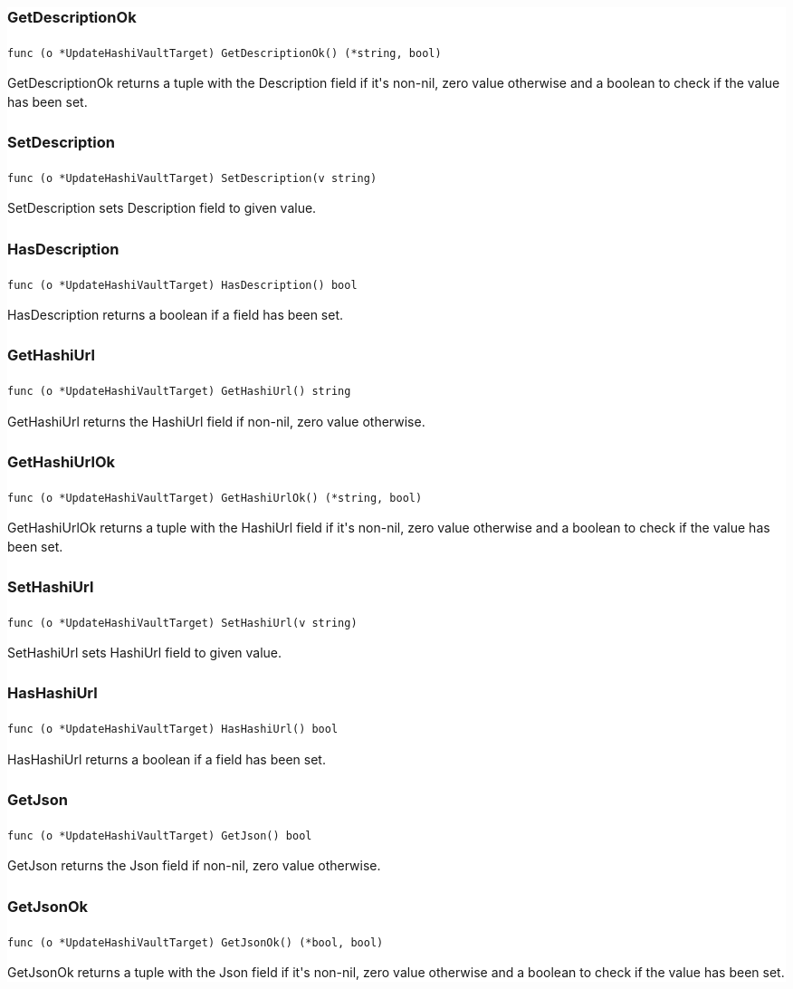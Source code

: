 ### GetDescriptionOk

`func (o *UpdateHashiVaultTarget) GetDescriptionOk() (*string, bool)`

GetDescriptionOk returns a tuple with the Description field if it's non-nil, zero value otherwise
and a boolean to check if the value has been set.

### SetDescription

`func (o *UpdateHashiVaultTarget) SetDescription(v string)`

SetDescription sets Description field to given value.

### HasDescription

`func (o *UpdateHashiVaultTarget) HasDescription() bool`

HasDescription returns a boolean if a field has been set.

### GetHashiUrl

`func (o *UpdateHashiVaultTarget) GetHashiUrl() string`

GetHashiUrl returns the HashiUrl field if non-nil, zero value otherwise.

### GetHashiUrlOk

`func (o *UpdateHashiVaultTarget) GetHashiUrlOk() (*string, bool)`

GetHashiUrlOk returns a tuple with the HashiUrl field if it's non-nil, zero value otherwise
and a boolean to check if the value has been set.

### SetHashiUrl

`func (o *UpdateHashiVaultTarget) SetHashiUrl(v string)`

SetHashiUrl sets HashiUrl field to given value.

### HasHashiUrl

`func (o *UpdateHashiVaultTarget) HasHashiUrl() bool`

HasHashiUrl returns a boolean if a field has been set.

### GetJson

`func (o *UpdateHashiVaultTarget) GetJson() bool`

GetJson returns the Json field if non-nil, zero value otherwise.

### GetJsonOk

`func (o *UpdateHashiVaultTarget) GetJsonOk() (*bool, bool)`

GetJsonOk returns a tuple with the Json field if it's non-nil, zero value otherwise
and a boolean to check if the value has been set.
